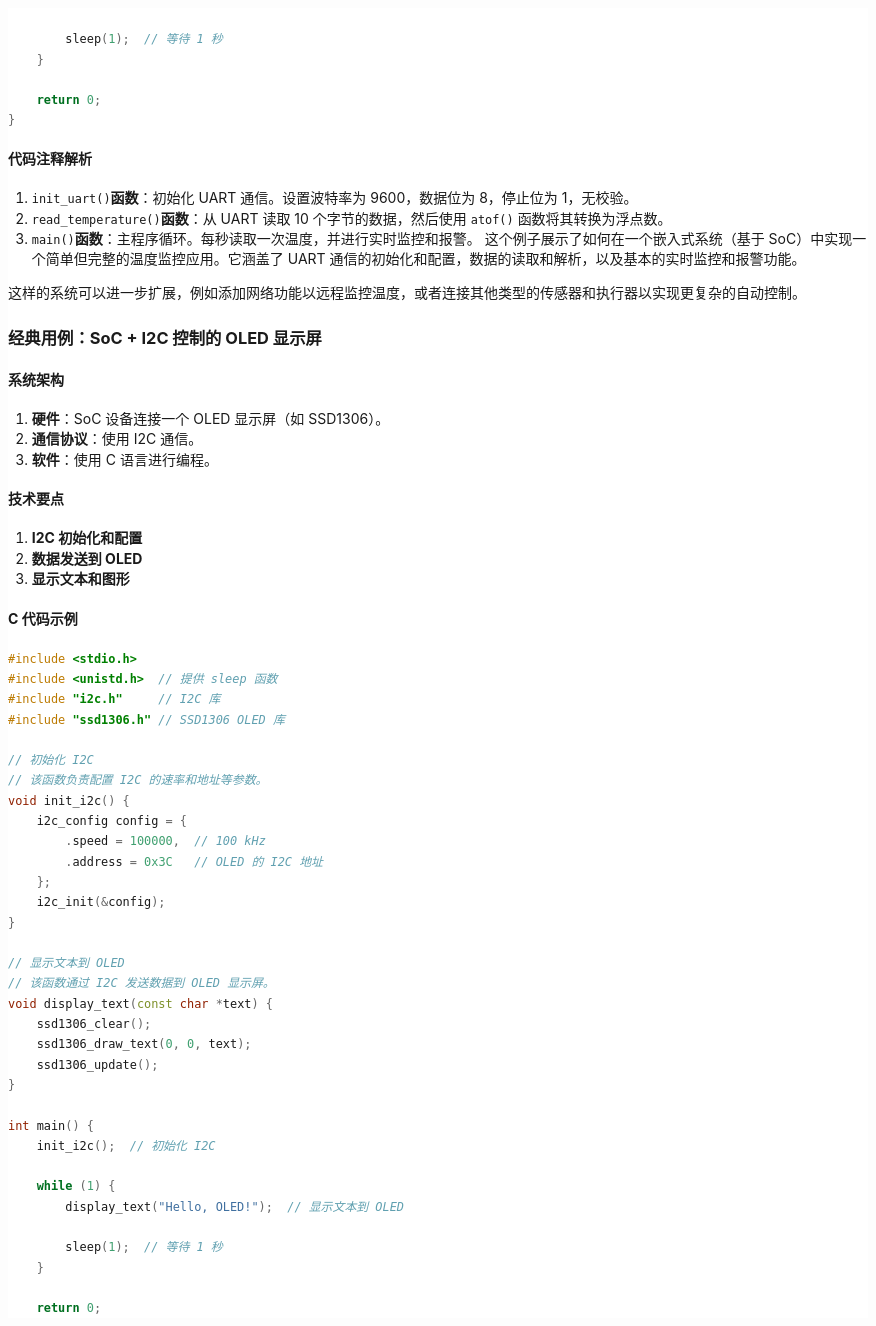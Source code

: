 ```c++

        sleep(1);  // 等待 1 秒
    }

    return 0;
}
```
#### 代码注释解析

1. `init_uart()`**函数**：初始化 UART 通信。设置波特率为 9600，数据位为 8，停止位为 1，无校验。
2. `read_temperature()`**函数**：从 UART 读取 10 个字节的数据，然后使用 `atof()` 函数将其转换为浮点数。
3. `main()`**函数**：主程序循环。每秒读取一次温度，并进行实时监控和报警。
这个例子展示了如何在一个嵌入式系统（基于 SoC）中实现一个简单但完整的温度监控应用。它涵盖了 UART 通信的初始化和配置，数据的读取和解析，以及基本的实时监控和报警功能。

这样的系统可以进一步扩展，例如添加网络功能以远程监控温度，或者连接其他类型的传感器和执行器以实现更复杂的自动控制。

### 经典用例：SoC + I2C 控制的 OLED 显示屏

#### 系统架构

1. **硬件**：SoC 设备连接一个 OLED 显示屏（如 SSD1306）。
2. **通信协议**：使用 I2C 通信。
3. **软件**：使用 C 语言进行编程。
#### 技术要点

1. **I2C 初始化和配置**
2. **数据发送到 OLED**
3. **显示文本和图形**
#### C 代码示例

```c++
#include <stdio.h>
#include <unistd.h>  // 提供 sleep 函数
#include "i2c.h"     // I2C 库
#include "ssd1306.h" // SSD1306 OLED 库

// 初始化 I2C
// 该函数负责配置 I2C 的速率和地址等参数。
void init_i2c() {
    i2c_config config = {
        .speed = 100000,  // 100 kHz
        .address = 0x3C   // OLED 的 I2C 地址
    };
    i2c_init(&config);
}

// 显示文本到 OLED
// 该函数通过 I2C 发送数据到 OLED 显示屏。
void display_text(const char *text) {
    ssd1306_clear();
    ssd1306_draw_text(0, 0, text);
    ssd1306_update();
}

int main() {
    init_i2c();  // 初始化 I2C

    while (1) {
        display_text("Hello, OLED!");  // 显示文本到 OLED

        sleep(1);  // 等待 1 秒
    }

    return 0;
```